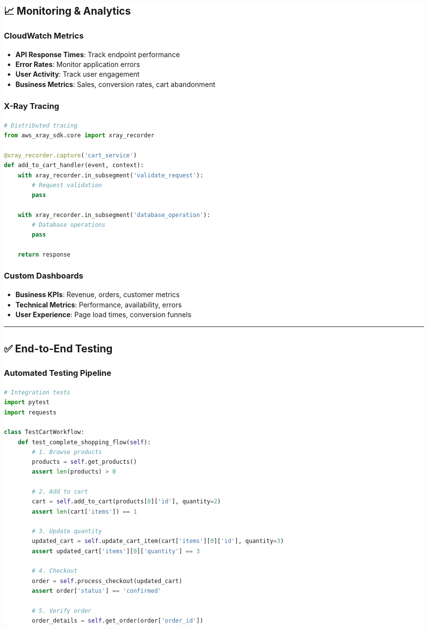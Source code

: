 
## 📈 **Monitoring & Analytics**

### **CloudWatch Metrics**
- **API Response Times**: Track endpoint performance
- **Error Rates**: Monitor application errors
- **User Activity**: Track user engagement
- **Business Metrics**: Sales, conversion rates, cart abandonment

### **X-Ray Tracing**
```python
# Distributed tracing
from aws_xray_sdk.core import xray_recorder

@xray_recorder.capture('cart_service')
def add_to_cart_handler(event, context):
    with xray_recorder.in_subsegment('validate_request'):
        # Request validation
        pass
    
    with xray_recorder.in_subsegment('database_operation'):
        # Database operations
        pass
    
    return response
```

### **Custom Dashboards**
- **Business KPIs**: Revenue, orders, customer metrics
- **Technical Metrics**: Performance, availability, errors
- **User Experience**: Page load times, conversion funnels

---

## ✅ **End-to-End Testing**

### **Automated Testing Pipeline**
```python
# Integration tests
import pytest
import requests

class TestCartWorkflow:
    def test_complete_shopping_flow(self):
        # 1. Browse products
        products = self.get_products()
        assert len(products) > 0
        
        # 2. Add to cart
        cart = self.add_to_cart(products[0]['id'], quantity=2)
        assert len(cart['items']) == 1
        
        # 3. Update quantity
        updated_cart = self.update_cart_item(cart['items'][0]['id'], quantity=3)
        assert updated_cart['items'][0]['quantity'] == 3
        
        # 4. Checkout
        order = self.process_checkout(updated_cart)
        assert order['status'] == 'confirmed'
        
        # 5. Verify order
        order_details = self.get_order(order['order_id'])
```
